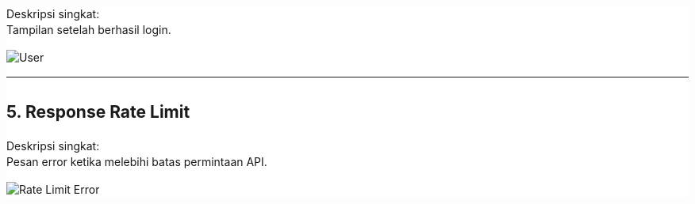 Deskripsi singkat:  
Tampilan setelah berhasil login.

![User](./asset/logged.png)

---

## 5. Response Rate Limit

Deskripsi singkat:  
Pesan error ketika melebihi batas permintaan API.

![Rate Limit Error](./asset/rate-limit.png)

